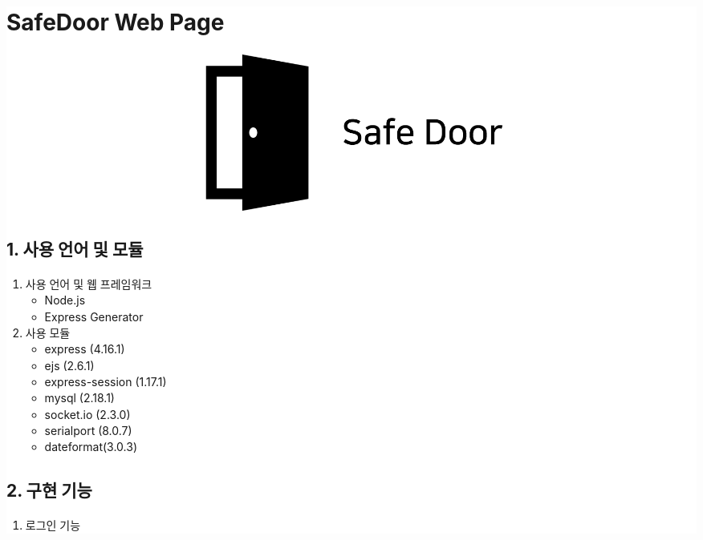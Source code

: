 # SafeDoor Web Page
<p align="center"><img src="/image/메인화면.png" width="50%" height="50%" alt="메인화면"/></p>  

## 1. 사용 언어 및 모듈

1. 사용 언어 및 웹 프레임워크
	- Node.js 
	- Express Generator
2. 사용 모듈
	- express (4.16.1)
	- ejs (2.6.1)
	- express-session (1.17.1)
	- mysql (2.18.1)
	- socket.io (2.3.0)	
	- serialport (8.0.7)
	- dateformat(3.0.3)
	

## 2. 구현 기능

1. 로그인 기능